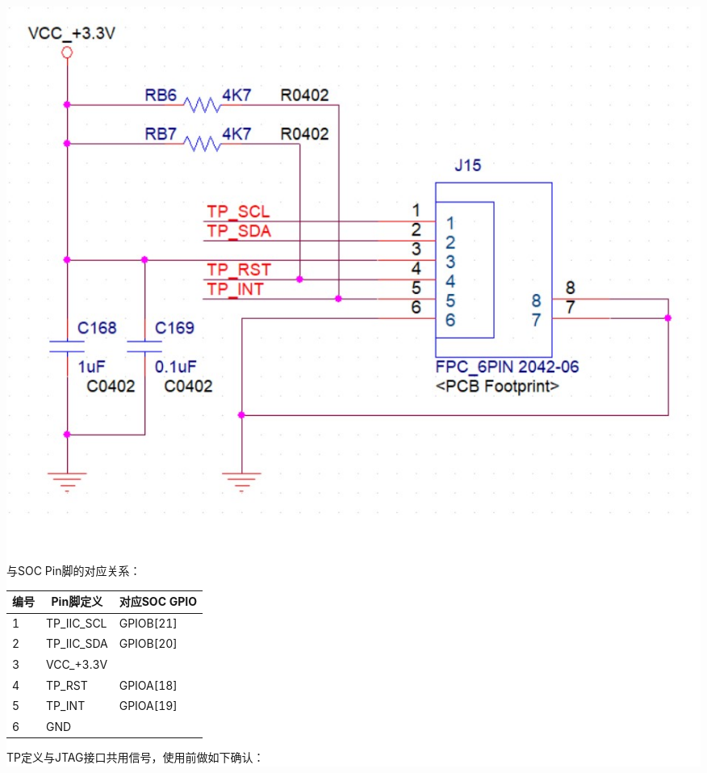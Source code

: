 ![tp_diag](../assert/产品介绍-电路设计介绍/tp_diag.jpg)

​    

 与SOC Pin脚的对应关系：

| 编号 | Pin脚定义  | 对应SOC GPIO |
| ---- | ---------- | ------------ |
| 1    | TP_IIC_SCL | GPIOB[21]    |
| 2    | TP_IIC_SDA | GPIOB[20]    |
| 3    | VCC_+3.3V  |              |
| 4    | TP_RST     | GPIOA[18]    |
| 5    | TP_INT     | GPIOA[19]    |
| 6    | GND        |              |

TP定义与JTAG接口共用信号，使用前做如下确认：
